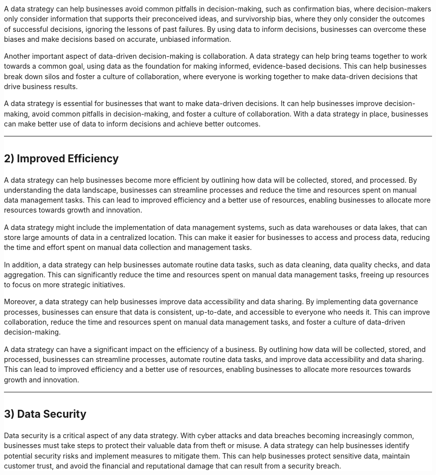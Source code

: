 A data strategy can help businesses avoid common pitfalls in decision-making, such as confirmation bias, where decision-makers only consider information that supports their preconceived ideas, and survivorship bias, where they only consider the outcomes of successful decisions, ignoring the lessons of past failures. By using data to inform decisions, businesses can overcome these biases and make decisions based on accurate, unbiased information.

Another important aspect of data-driven decision-making is collaboration. A data strategy can help bring teams together to work towards a common goal, using data as the foundation for making informed, evidence-based decisions. This can help businesses break down silos and foster a culture of collaboration, where everyone is working together to make data-driven decisions that drive business results.

A data strategy is essential for businesses that want to make data-driven decisions. It can help businesses improve decision-making, avoid common pitfalls in decision-making, and foster a culture of collaboration. With a data strategy in place, businesses can make better use of data to inform decisions and achieve better outcomes.

---

## 2) Improved Efficiency

A data strategy can help businesses become more efficient by outlining how data will be collected, stored, and processed. By understanding the data landscape, businesses can streamline processes and reduce the time and resources spent on manual data management tasks. This can lead to improved efficiency and a better use of resources, enabling businesses to allocate more resources towards growth and innovation.

A data strategy might include the implementation of data management systems, such as data warehouses or data lakes, that can store large amounts of data in a centralized location. This can make it easier for businesses to access and process data, reducing the time and effort spent on manual data collection and management tasks.

In addition, a data strategy can help businesses automate routine data tasks, such as data cleaning, data quality checks, and data aggregation. This can significantly reduce the time and resources spent on manual data management tasks, freeing up resources to focus on more strategic initiatives.

Moreover, a data strategy can help businesses improve data accessibility and data sharing. By implementing data governance processes, businesses can ensure that data is consistent, up-to-date, and accessible to everyone who needs it. This can improve collaboration, reduce the time and resources spent on manual data management tasks, and foster a culture of data-driven decision-making.

A data strategy can have a significant impact on the efficiency of a business. By outlining how data will be collected, stored, and processed, businesses can streamline processes, automate routine data tasks, and improve data accessibility and data sharing. This can lead to improved efficiency and a better use of resources, enabling businesses to allocate more resources towards growth and innovation.

---

## 3) Data Security

Data security is a critical aspect of any data strategy. With cyber attacks and data breaches becoming increasingly common, businesses must take steps to protect their valuable data from theft or misuse. A data strategy can help businesses identify potential security risks and implement measures to mitigate them. This can help businesses protect sensitive data, maintain customer trust, and avoid the financial and reputational damage that can result from a security breach.
